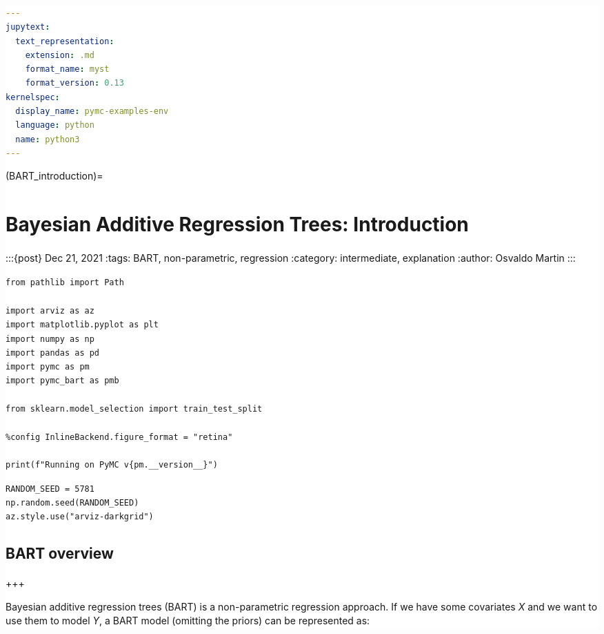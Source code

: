 ```yaml
---
jupytext:
  text_representation:
    extension: .md
    format_name: myst
    format_version: 0.13
kernelspec:
  display_name: pymc-examples-env
  language: python
  name: python3
---
```


(BART_introduction)=
# Bayesian Additive Regression Trees: Introduction
:::{post} Dec 21, 2021
:tags: BART, non-parametric, regression 
:category: intermediate, explanation
:author: Osvaldo Martin
:::

```{code-cell} ipython3
from pathlib import Path

import arviz as az
import matplotlib.pyplot as plt
import numpy as np
import pandas as pd
import pymc as pm
import pymc_bart as pmb

from sklearn.model_selection import train_test_split

%config InlineBackend.figure_format = "retina"

print(f"Running on PyMC v{pm.__version__}")
```

```{code-cell} ipython3
RANDOM_SEED = 5781
np.random.seed(RANDOM_SEED)
az.style.use("arviz-darkgrid")
```

## BART overview

+++

Bayesian additive regression trees (BART) is a non-parametric regression approach. If we have some covariates $X$ and we want to use them to model $Y$, a BART model (omitting the priors) can be represented as:
